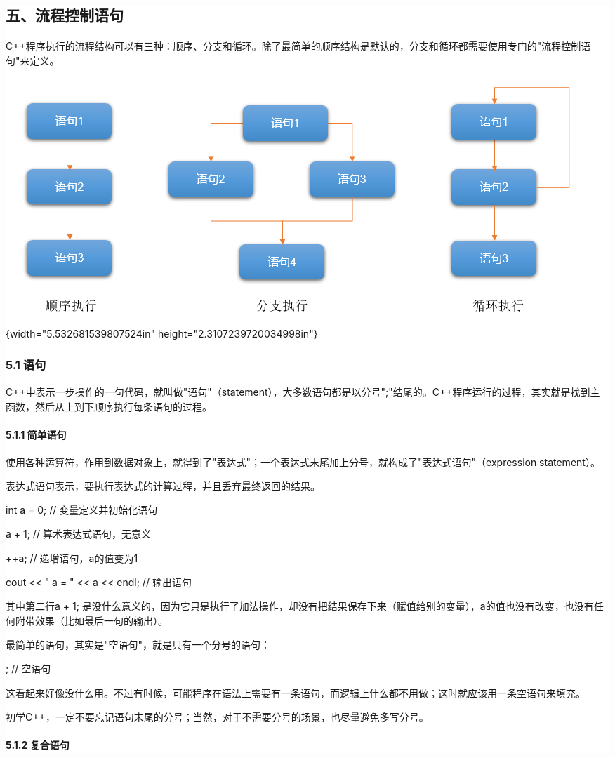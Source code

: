 ## 五、流程控制语句

C++程序执行的流程结构可以有三种：顺序、分支和循环。除了最简单的顺序结构是默认的，分支和循环都需要使用专门的"流程控制语句"来定义。

![](./others/imgs/document/image33.png){width="5.532681539807524in"
height="2.3107239720034998in"}

### 5.1 语句

C++中表示一步操作的一句代码，就叫做"语句"（statement），大多数语句都是以分号";"结尾的。C++程序运行的过程，其实就是找到主函数，然后从上到下顺序执行每条语句的过程。

#### 5.1.1 简单语句

使用各种运算符，作用到数据对象上，就得到了"表达式"；一个表达式末尾加上分号，就构成了"表达式语句"（expression
statement）。

表达式语句表示，要执行表达式的计算过程，并且丢弃最终返回的结果。

int a = 0; // 变量定义并初始化语句

a + 1; // 算术表达式语句，无意义

++a; // 递增语句，a的值变为1

cout \<\< \" a = \" \<\< a \<\< endl; // 输出语句

其中第二行a + 1;
是没什么意义的，因为它只是执行了加法操作，却没有把结果保存下来（赋值给别的变量），a的值也没有改变，也没有任何附带效果（比如最后一句的输出）。

最简单的语句，其实是"空语句"，就是只有一个分号的语句：

; // 空语句

这看起来好像没什么用。不过有时候，可能程序在语法上需要有一条语句，而逻辑上什么都不用做；这时就应该用一条空语句来填充。

初学C++，一定不要忘记语句末尾的分号；当然，对于不需要分号的场景，也尽量避免多写分号。

#### 5.1.2 复合语句
